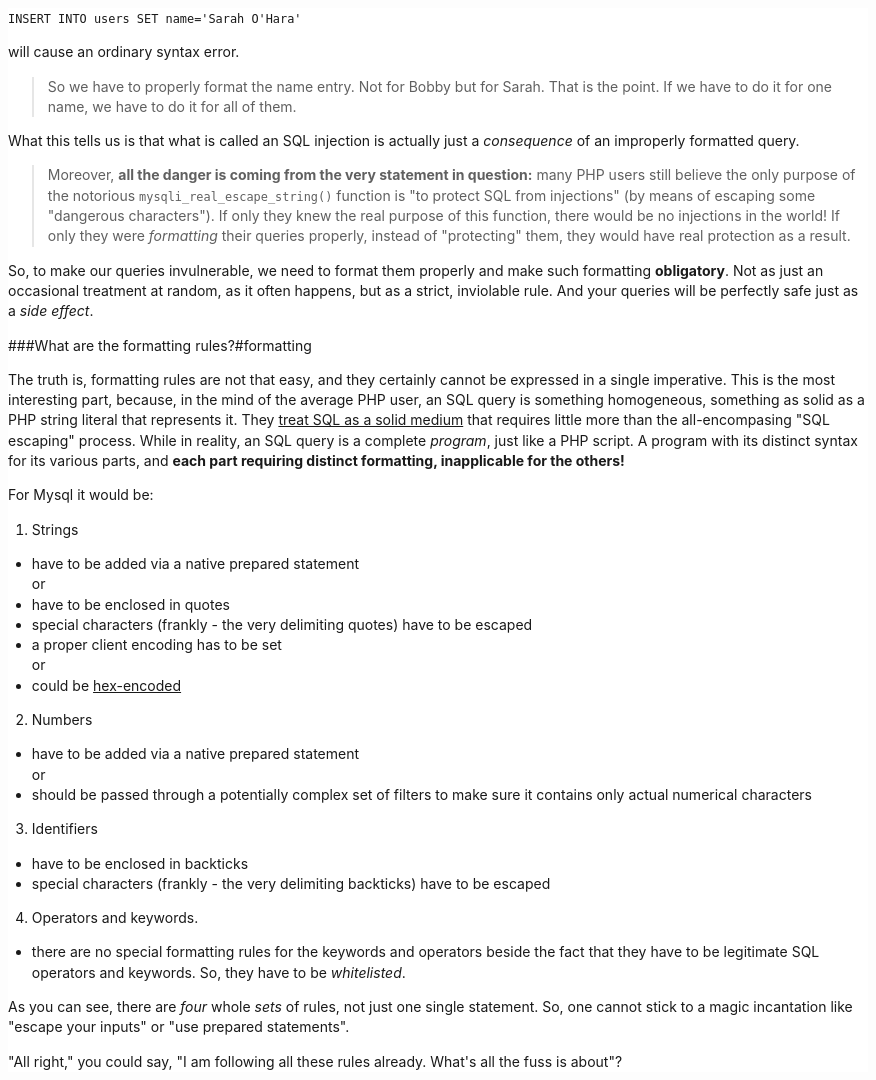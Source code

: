     INSERT INTO users SET name='Sarah O'Hara'

will cause an ordinary syntax error.

> So we have to properly format the name entry. Not for Bobby but for Sarah. That is the point. If we have to do it for one name, we have to do it for all of them.

What this tells us is that what is called an SQL injection is actually just a *consequence* of an improperly formatted query.

> Moreover, **all the danger is coming from the very statement in question:** many PHP users still believe the only purpose of the notorious `mysqli_real_escape_string()` function is "to protect SQL from injections" (by means of escaping some "dangerous characters"). If only they knew the real purpose of this function, there would be no injections in the world! If only they were *formatting* their queries properly, instead of "protecting" them, they would have real protection as a result.

So, to make our queries invulnerable, we need to format them properly and make such formatting **obligatory**. Not as just an occasional treatment at random, as it often happens, but as a strict, inviolable rule. And your queries will be perfectly safe just as a *side effect*.

###What are the formatting rules?#formatting

The truth is, formatting rules are not that easy, and they certainly cannot be expressed in a single imperative. This is the most interesting part, because, in the mind of the average PHP user, an SQL query is something homogeneous, something as solid as a PHP string literal that represents it. They [treat SQL as a solid medium](http://kunststube.net/encoding/) that requires little more than the all-encompasing "SQL escaping" process. While in reality, an SQL query is a complete *program*, just like a PHP script. A program with its distinct syntax for its various parts, and **each part requiring distinct formatting, inapplicable for the others!**

For Mysql it would be:

1. Strings
 * have to be added via a native prepared statement     
or
 * have to be enclosed in quotes
 * special characters (frankly - the very delimiting quotes) have to be escaped
 * a proper client encoding has to be set   
or
 * could be [hex-encoded](https://dev.mysql.com/doc/refman/5.0/en/hexadecimal-literals.html)
2. Numbers
 * have to be added via a native prepared statement     
or
 * should be passed through a potentially complex set of filters to make sure it contains only actual numerical characters
3. Identifiers
 * have to be enclosed in backticks
 * special characters (frankly - the very delimiting backticks) have to be escaped
4. Operators and keywords. 
 * there are no special formatting rules for the keywords and operators beside the fact that they have to be legitimate SQL operators and keywords. So, they have to be *whitelisted*.

As you can see, there are *four* whole *sets* of rules, not just one single statement. So, one cannot stick to a magic incantation like "escape your inputs" or "use prepared statements". 

"All right," you could say, "I am following all these rules already. What's all the fuss is about"?
